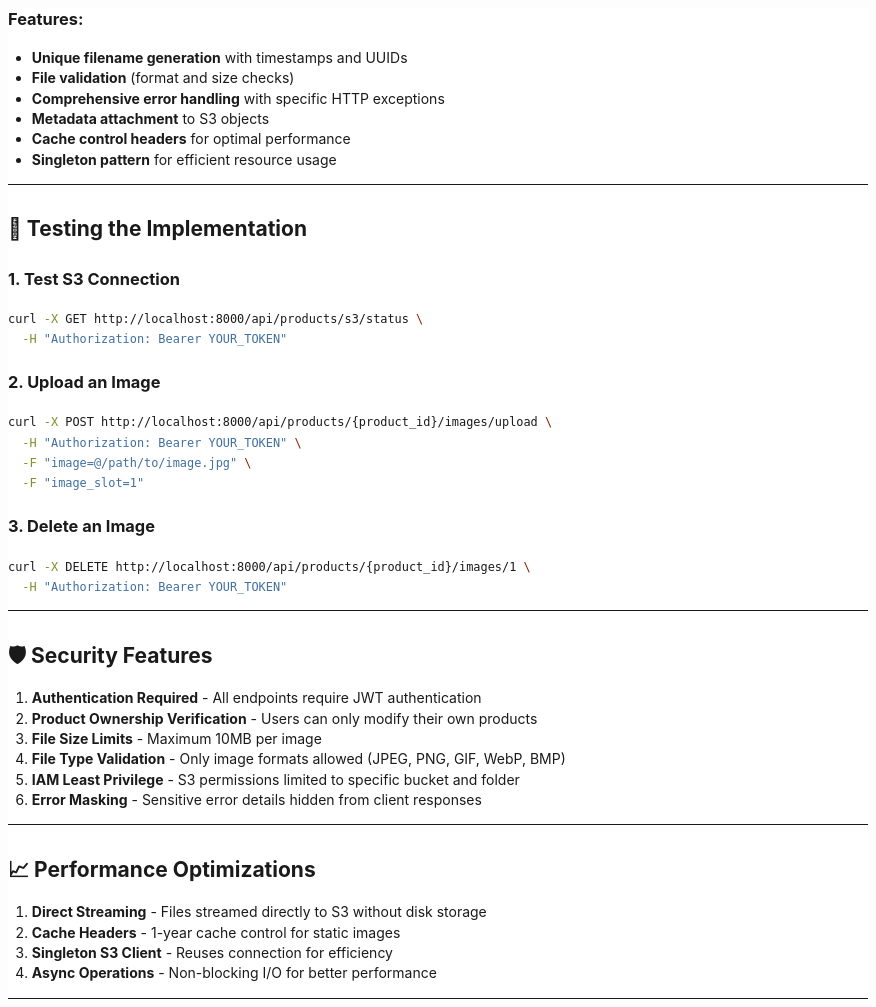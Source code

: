 ### Features:
- **Unique filename generation** with timestamps and UUIDs
- **File validation** (format and size checks)
- **Comprehensive error handling** with specific HTTP exceptions
- **Metadata attachment** to S3 objects
- **Cache control headers** for optimal performance
- **Singleton pattern** for efficient resource usage

---

## 🧪 Testing the Implementation

### 1. Test S3 Connection
```bash
curl -X GET http://localhost:8000/api/products/s3/status \
  -H "Authorization: Bearer YOUR_TOKEN"
```

### 2. Upload an Image
```bash
curl -X POST http://localhost:8000/api/products/{product_id}/images/upload \
  -H "Authorization: Bearer YOUR_TOKEN" \
  -F "image=@/path/to/image.jpg" \
  -F "image_slot=1"
```

### 3. Delete an Image
```bash
curl -X DELETE http://localhost:8000/api/products/{product_id}/images/1 \
  -H "Authorization: Bearer YOUR_TOKEN"
```

---

## 🛡️ Security Features

1. **Authentication Required** - All endpoints require JWT authentication
2. **Product Ownership Verification** - Users can only modify their own products
3. **File Size Limits** - Maximum 10MB per image
4. **File Type Validation** - Only image formats allowed (JPEG, PNG, GIF, WebP, BMP)
5. **IAM Least Privilege** - S3 permissions limited to specific bucket and folder
6. **Error Masking** - Sensitive error details hidden from client responses

---

## 📈 Performance Optimizations

1. **Direct Streaming** - Files streamed directly to S3 without disk storage
2. **Cache Headers** - 1-year cache control for static images
3. **Singleton S3 Client** - Reuses connection for efficiency
4. **Async Operations** - Non-blocking I/O for better performance

---